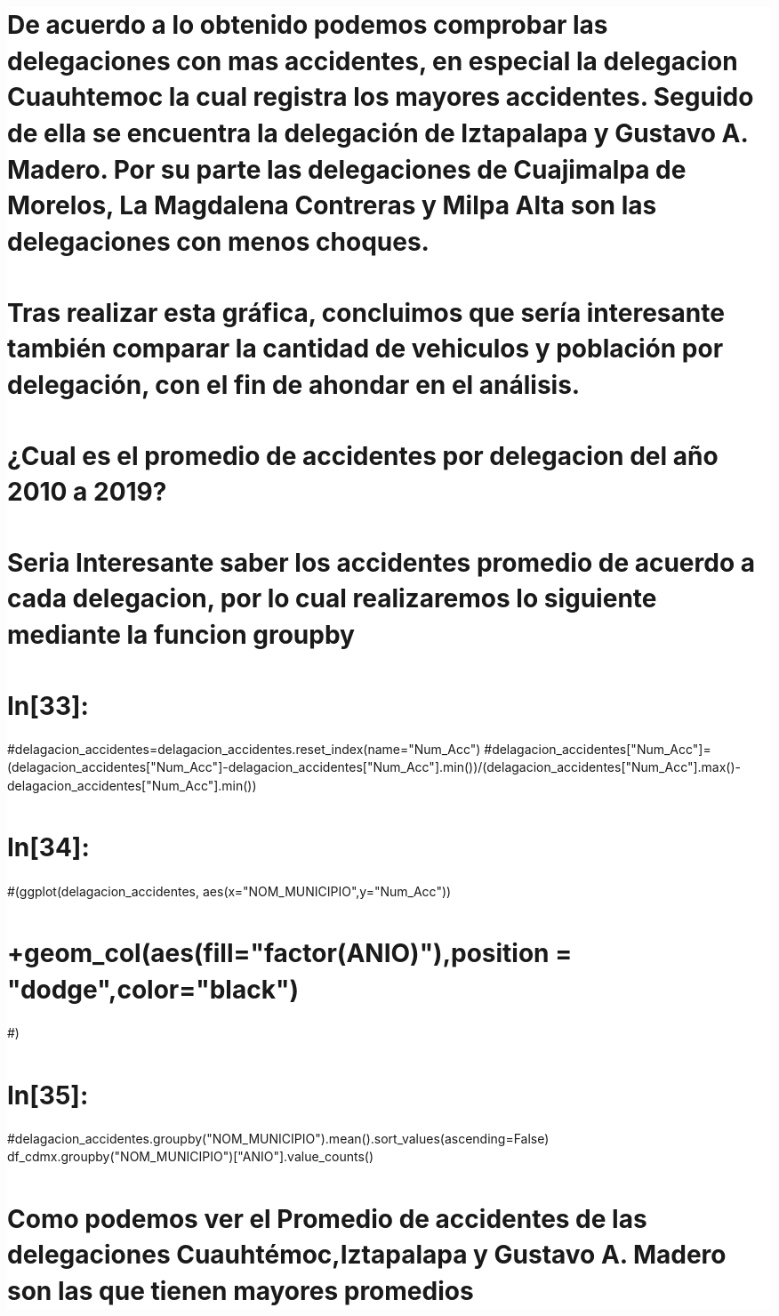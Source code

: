 
# De acuerdo a lo obtenido podemos comprobar las delegaciones con mas accidentes, en especial la delegacion Cuauhtemoc la cual registra los mayores accidentes. Seguido de ella se encuentra la delegación de Iztapalapa y Gustavo A. Madero. Por su parte las delegaciones de Cuajimalpa de Morelos,  La Magdalena Contreras y Milpa Alta son las delegaciones con menos choques.
# 
# Tras realizar esta gráfica, concluimos que sería interesante también comparar la cantidad de vehiculos y población por delegación, con el fin de ahondar en el análisis.

# **¿Cual es el promedio de accidentes por delegacion del año 2010 a 2019?**

# Seria Interesante saber los accidentes promedio de acuerdo a cada delegacion, por lo cual realizaremos lo siguiente mediante la funcion groupby

# In[33]:


#delagacion_accidentes=delagacion_accidentes.reset_index(name="Num_Acc")
#delagacion_accidentes["Num_Acc"]=(delagacion_accidentes["Num_Acc"]-delagacion_accidentes["Num_Acc"].min())/(delagacion_accidentes["Num_Acc"].max()-delagacion_accidentes["Num_Acc"].min())


# In[34]:


#(ggplot(delagacion_accidentes, aes(x="NOM_MUNICIPIO",y="Num_Acc"))
# +geom_col(aes(fill="factor(ANIO)"),position = "dodge",color="black")
#)


# In[35]:


#delagacion_accidentes.groupby("NOM_MUNICIPIO").mean().sort_values(ascending=False)
df_cdmx.groupby("NOM_MUNICIPIO")["ANIO"].value_counts()


# Como podemos ver el Promedio de accidentes de las delegaciones Cuauhtémoc,Iztapalapa y Gustavo A. Madero son las que tienen mayores promedios
